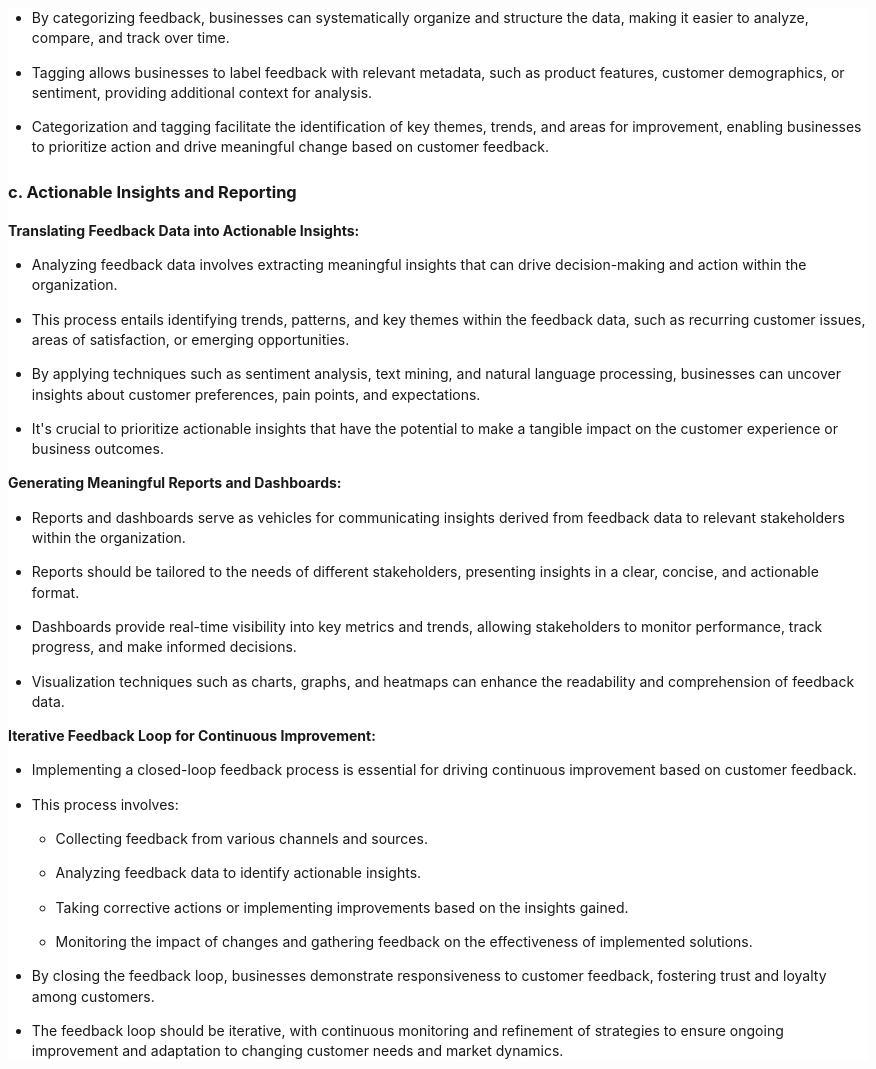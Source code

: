 - By categorizing feedback, businesses can systematically organize and structure the data, making it easier to analyze, compare, and track over time.

- Tagging allows businesses to label feedback with relevant metadata, such as product features, customer demographics, or sentiment, providing additional context for analysis.

- Categorization and tagging facilitate the identification of key themes, trends, and areas for improvement, enabling businesses to prioritize action and drive meaningful change based on customer feedback.

### __c. Actionable Insights and Reporting__

**__Translating Feedback Data into Actionable Insights:__**

- Analyzing feedback data involves extracting meaningful insights that can drive decision-making and action within the organization.

- This process entails identifying trends, patterns, and key themes within the feedback data, such as recurring customer issues, areas of satisfaction, or emerging opportunities.

- By applying techniques such as sentiment analysis, text mining, and natural language processing, businesses can uncover insights about customer preferences, pain points, and expectations.

- It's crucial to prioritize actionable insights that have the potential to make a tangible impact on the customer experience or business outcomes.

**__Generating Meaningful Reports and Dashboards:__**

- Reports and dashboards serve as vehicles for communicating insights derived from feedback data to relevant stakeholders within the organization.

- Reports should be tailored to the needs of different stakeholders, presenting insights in a clear, concise, and actionable format.

- Dashboards provide real-time visibility into key metrics and trends, allowing stakeholders to monitor performance, track progress, and make informed decisions.

- Visualization techniques such as charts, graphs, and heatmaps can enhance the readability and comprehension of feedback data.

**__Iterative Feedback Loop for Continuous Improvement:__**

- Implementing a closed-loop feedback process is essential for driving continuous improvement based on customer feedback.

- This process involves:
  - Collecting feedback from various channels and sources.

  - Analyzing feedback data to identify actionable insights.

  - Taking corrective actions or implementing improvements based on the insights gained.

  - Monitoring the impact of changes and gathering feedback on the effectiveness of implemented solutions.

- By closing the feedback loop, businesses demonstrate responsiveness to customer feedback, fostering trust and loyalty among customers.

- The feedback loop should be iterative, with continuous monitoring and refinement of strategies to ensure ongoing improvement and adaptation to changing customer needs and market dynamics.
